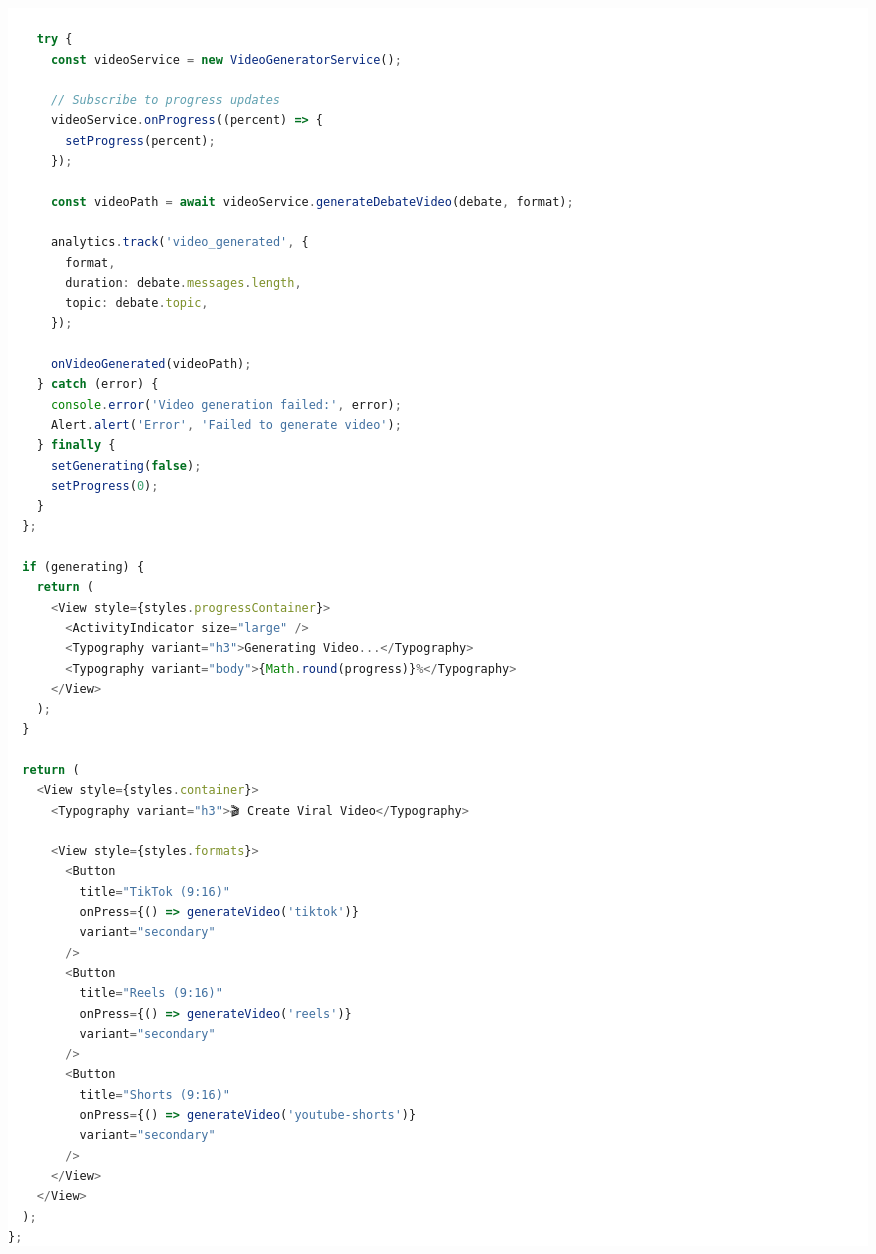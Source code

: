 ```typescript
    
    try {
      const videoService = new VideoGeneratorService();
      
      // Subscribe to progress updates
      videoService.onProgress((percent) => {
        setProgress(percent);
      });
      
      const videoPath = await videoService.generateDebateVideo(debate, format);
      
      analytics.track('video_generated', {
        format,
        duration: debate.messages.length,
        topic: debate.topic,
      });
      
      onVideoGenerated(videoPath);
    } catch (error) {
      console.error('Video generation failed:', error);
      Alert.alert('Error', 'Failed to generate video');
    } finally {
      setGenerating(false);
      setProgress(0);
    }
  };
  
  if (generating) {
    return (
      <View style={styles.progressContainer}>
        <ActivityIndicator size="large" />
        <Typography variant="h3">Generating Video...</Typography>
        <Typography variant="body">{Math.round(progress)}%</Typography>
      </View>
    );
  }
  
  return (
    <View style={styles.container}>
      <Typography variant="h3">🎬 Create Viral Video</Typography>
      
      <View style={styles.formats}>
        <Button
          title="TikTok (9:16)"
          onPress={() => generateVideo('tiktok')}
          variant="secondary"
        />
        <Button
          title="Reels (9:16)"
          onPress={() => generateVideo('reels')}
          variant="secondary"
        />
        <Button
          title="Shorts (9:16)"
          onPress={() => generateVideo('youtube-shorts')}
          variant="secondary"
        />
      </View>
    </View>
  );
};
```
